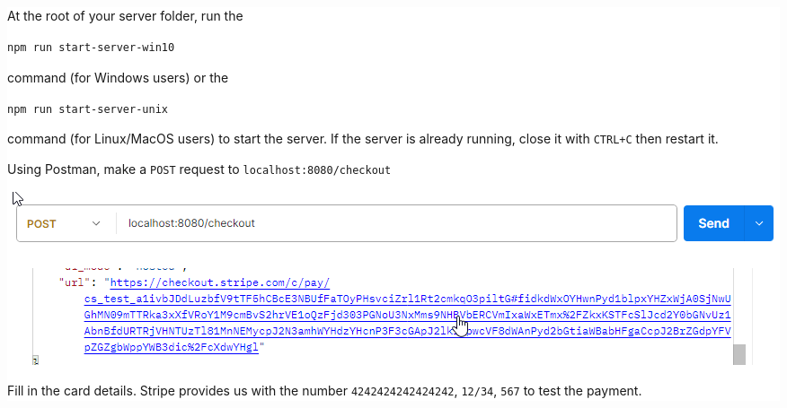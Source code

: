 
At the root of your server folder, run the 

```
npm run start-server-win10
``` 

command (for Windows users) or the 

```
npm run start-server-unix
``` 

command (for Linux/MacOS users) to start the server. If the server is already running, close it with ```CTRL+C``` then restart it.

Using Postman, make a ```POST``` request to ```localhost:8080/checkout```

<p align="center">
  <img src="assets\c7b0a9c1efaf09ece9875ba079a627f5.png" alt="">
</p>

<p align="center">
  <img src="assets\0b246a7c4ea98779c538e9effbeb13ad.png" alt="">
</p>

Fill in the card details. Stripe provides us with the number ```4242424242424242```, ```12/34```, ```567``` to test the payment.

<p align="center">